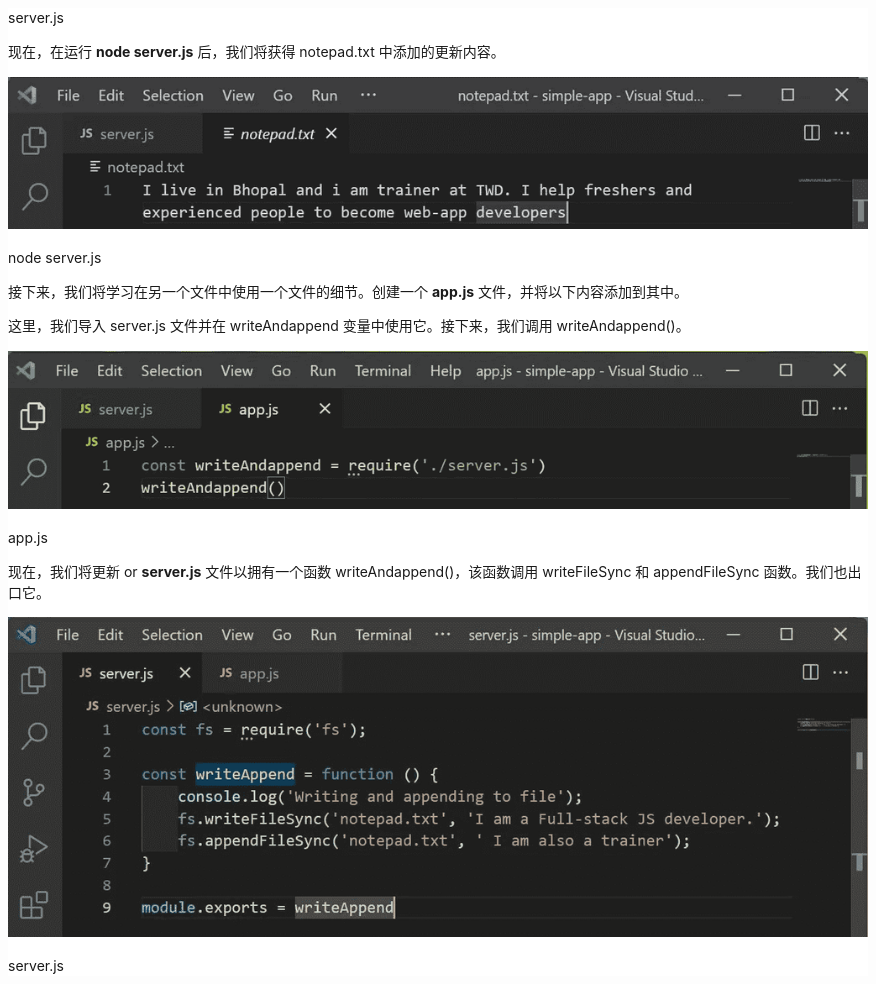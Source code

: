 server.js

现在，在运行 **node server.js** 后，我们将获得 notepad.txt 中添加的更新内容。

![](img/6de19b4e881e88dc945701921890f716.png)

node server.js

接下来，我们将学习在另一个文件中使用一个文件的细节。创建一个 **app.js** 文件，并将以下内容添加到其中。

这里，我们导入 server.js 文件并在 writeAndappend 变量中使用它。接下来，我们调用 writeAndappend()。

![](img/65bbcffd9b8a0ca9dbdf1c0313f33235.png)

app.js

现在，我们将更新 or **server.js** 文件以拥有一个函数 writeAndappend()，该函数调用 writeFileSync 和 appendFileSync 函数。我们也出口它。

![](img/0bfd9efd0d26e6be65322c1b1ec7bf37.png)

server.js
